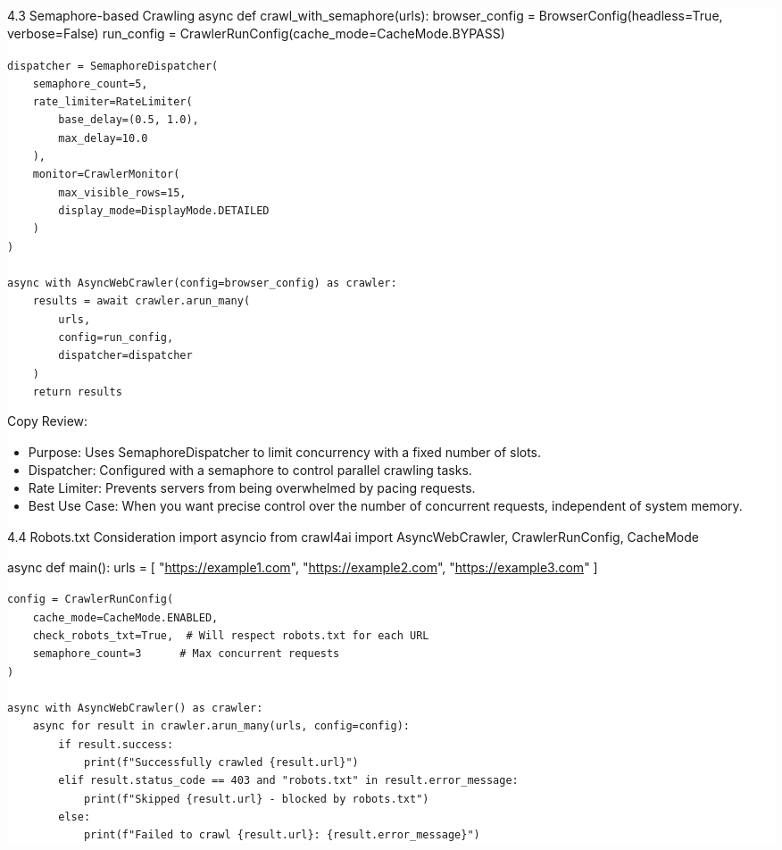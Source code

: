 4.3 Semaphore-based Crawling
async def crawl_with_semaphore(urls):
    browser_config = BrowserConfig(headless=True, verbose=False)
    run_config = CrawlerRunConfig(cache_mode=CacheMode.BYPASS)

    dispatcher = SemaphoreDispatcher(
        semaphore_count=5,
        rate_limiter=RateLimiter(
            base_delay=(0.5, 1.0),
            max_delay=10.0
        ),
        monitor=CrawlerMonitor(
            max_visible_rows=15,
            display_mode=DisplayMode.DETAILED
        )
    )

    async with AsyncWebCrawler(config=browser_config) as crawler:
        results = await crawler.arun_many(
            urls, 
            config=run_config,
            dispatcher=dispatcher
        )
        return results
Copy
Review:
- Purpose: Uses SemaphoreDispatcher to limit concurrency with a fixed number of slots.
- Dispatcher: Configured with a semaphore to control parallel crawling tasks.
- Rate Limiter: Prevents servers from being overwhelmed by pacing requests.
- Best Use Case: When you want precise control over the number of concurrent requests, independent of system memory.

4.4 Robots.txt Consideration
import asyncio
from crawl4ai import AsyncWebCrawler, CrawlerRunConfig, CacheMode

async def main():
    urls = [
        "https://example1.com",
        "https://example2.com",
        "https://example3.com"
    ]

    config = CrawlerRunConfig(
        cache_mode=CacheMode.ENABLED,
        check_robots_txt=True,  # Will respect robots.txt for each URL
        semaphore_count=3      # Max concurrent requests
    )

    async with AsyncWebCrawler() as crawler:
        async for result in crawler.arun_many(urls, config=config):
            if result.success:
                print(f"Successfully crawled {result.url}")
            elif result.status_code == 403 and "robots.txt" in result.error_message:
                print(f"Skipped {result.url} - blocked by robots.txt")
            else:
                print(f"Failed to crawl {result.url}: {result.error_message}")

